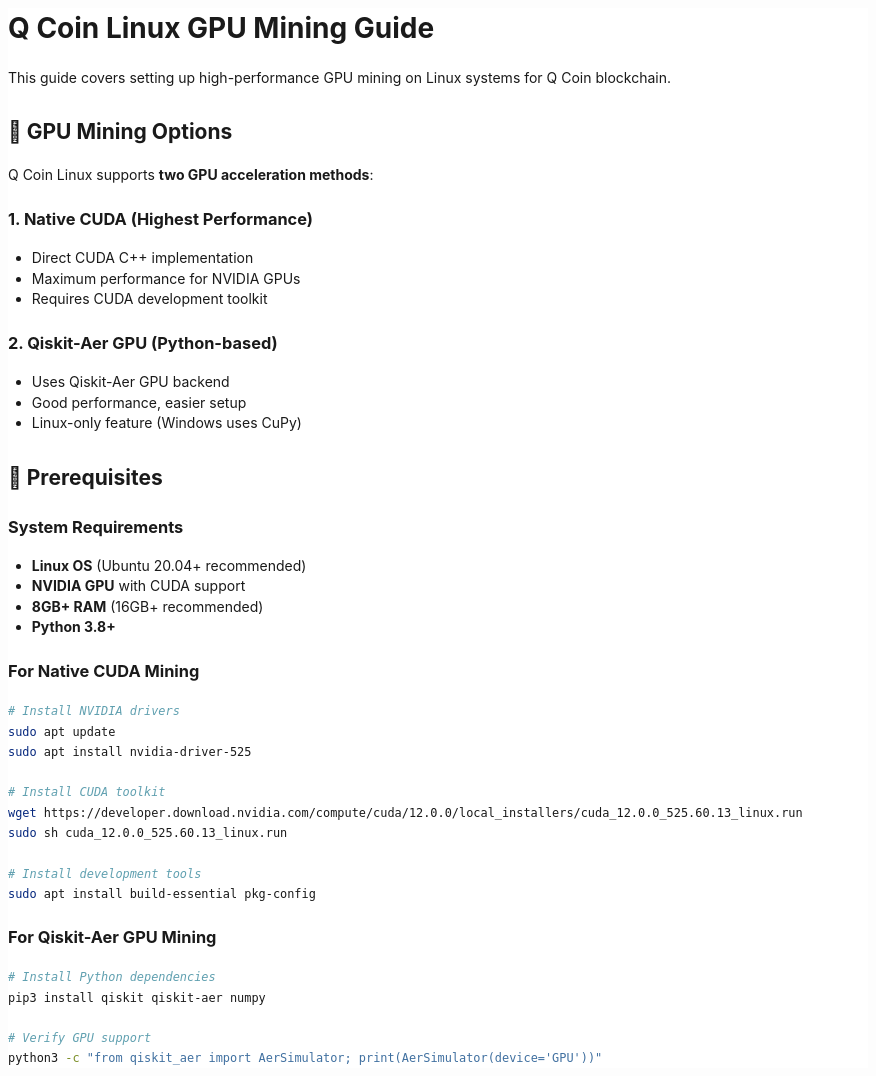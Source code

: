 # Q Coin Linux GPU Mining Guide

This guide covers setting up high-performance GPU mining on Linux systems for Q Coin blockchain.

## 🎯 GPU Mining Options

Q Coin Linux supports **two GPU acceleration methods**:

### 1. **Native CUDA** (Highest Performance)
- Direct CUDA C++ implementation
- Maximum performance for NVIDIA GPUs
- Requires CUDA development toolkit

### 2. **Qiskit-Aer GPU** (Python-based)
- Uses Qiskit-Aer GPU backend
- Good performance, easier setup
- Linux-only feature (Windows uses CuPy)

## 🔧 Prerequisites

### System Requirements
- **Linux OS** (Ubuntu 20.04+ recommended)
- **NVIDIA GPU** with CUDA support
- **8GB+ RAM** (16GB+ recommended)
- **Python 3.8+**

### For Native CUDA Mining
```bash
# Install NVIDIA drivers
sudo apt update
sudo apt install nvidia-driver-525

# Install CUDA toolkit
wget https://developer.download.nvidia.com/compute/cuda/12.0.0/local_installers/cuda_12.0.0_525.60.13_linux.run
sudo sh cuda_12.0.0_525.60.13_linux.run

# Install development tools
sudo apt install build-essential pkg-config
```

### For Qiskit-Aer GPU Mining
```bash
# Install Python dependencies
pip3 install qiskit qiskit-aer numpy

# Verify GPU support
python3 -c "from qiskit_aer import AerSimulator; print(AerSimulator(device='GPU'))"
```
